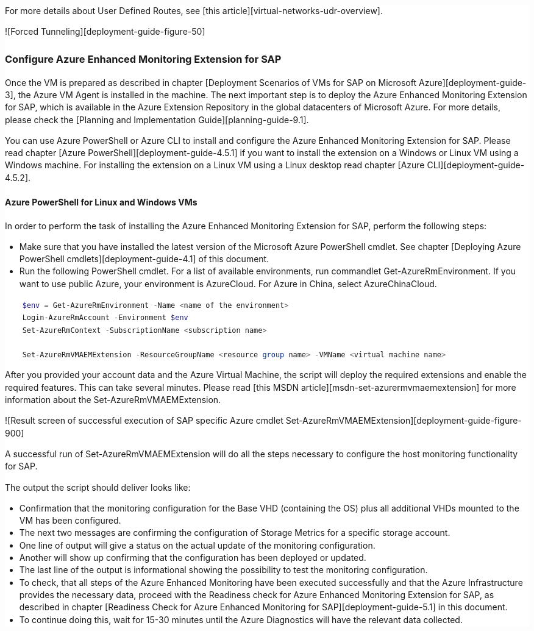 For more details about User Defined Routes, see [this article][virtual-networks-udr-overview].

![Forced Tunneling][deployment-guide-figure-50]

### <a name="d98edcd3-f2a1-49f7-b26a-07448ceb60ca"></a>Configure Azure Enhanced Monitoring Extension for SAP
Once the VM is prepared as described in chapter [Deployment Scenarios of VMs for SAP on Microsoft Azure][deployment-guide-3], the Azure VM Agent is installed in the machine. The next important step is to deploy the Azure Enhanced Monitoring Extension for SAP, which is available in the Azure Extension Repository in the global datacenters of Microsoft Azure. For more details, please check the [Planning and Implementation Guide][planning-guide-9.1]. 

You can use Azure PowerShell or Azure CLI to install and configure the Azure Enhanced Monitoring Extension for SAP. Please read chapter [Azure PowerShell][deployment-guide-4.5.1] if you want to install the extension on a Windows or Linux VM using a Windows machine. For installing the extension on a Linux VM using a Linux desktop read chapter [Azure CLI][deployment-guide-4.5.2].

#### <a name="987cf279-d713-4b4c-8143-6b11589bb9d4"></a>Azure PowerShell for Linux and Windows VMs
In order to perform the task of installing the Azure Enhanced Monitoring Extension for SAP, perform the following steps:

* Make sure that you have installed the latest version of the Microsoft Azure PowerShell cmdlet. See chapter [Deploying Azure PowerShell cmdlets][deployment-guide-4.1] of this document.  
* Run the following PowerShell cmdlet. For a list of available environments, run commandlet Get-AzureRmEnvironment. If you want to use public Azure, your environment is AzureCloud. For Azure in China, select AzureChinaCloud.

```powershell
	$env = Get-AzureRmEnvironment -Name <name of the environment>
	Login-AzureRmAccount -Environment $env
	Set-AzureRmContext -SubscriptionName <subscription name>
    
    Set-AzureRmVMAEMExtension -ResourceGroupName <resource group name> -VMName <virtual machine name>
```

After you provided your account data and the Azure Virtual Machine, the script will deploy the required extensions and enable the required features. This can take several minutes.
Please read [this MSDN article][msdn-set-azurermvmaemextension] for more information about the Set-AzureRmVMAEMExtension.
  
![Result screen of successful execution of SAP specific Azure cmdlet Set-AzureRmVMAEMExtension][deployment-guide-figure-900]

A successful run of Set-AzureRmVMAEMExtension will do all the steps necessary to configure the host monitoring functionality for SAP. 

The output the script should deliver looks like:

* Confirmation that the monitoring configuration for the Base VHD (containing the OS) plus all additional VHDs mounted to the VM has been configured.
* The next two messages are confirming the configuration of Storage Metrics for a specific storage account. 
* One line of output will give a status on the actual update of the monitoring configuration.
* Another will show up confirming that the configuration has been deployed or updated.
* The last line of the output is informational showing the possibility to test the monitoring configuration.
* To check, that all steps of the Azure Enhanced Monitoring have been executed successfully and that the Azure Infrastructure provides the necessary data, proceed with the Readiness check for Azure Enhanced Monitoring Extension for SAP, as described in chapter [Readiness Check for Azure Enhanced Monitoring for SAP][deployment-guide-5.1] in this document. 
* To continue doing this, wait for 15-30 minutes until the Azure Diagnostics will have the relevant data collected.


[comment]: <> (MSSedusch TODO Add ARM patch level for SAP Host Agent in SAP Note 1409604)
[comment]: <> (MSSedusch TODO why do we need to recommend a file management e.g. File Server or VHD? Is that so different from on-premises?)
[comment]: <> (MSSedusch TODO Update Windows Link below) 